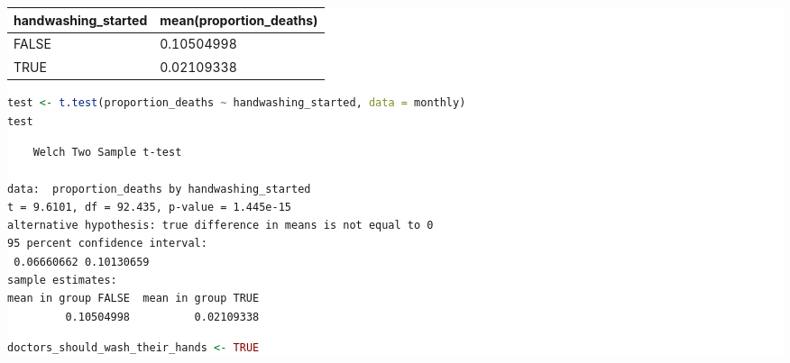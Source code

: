 
<table>
<thead><tr><th scope=col>handwashing_started</th><th scope=col>mean(proportion_deaths)</th></tr></thead>
<tbody>
	<tr><td>FALSE     </td><td>0.10504998</td></tr>
	<tr><td> TRUE     </td><td>0.02109338</td></tr>
</tbody>
</table>




```R
test <- t.test(proportion_deaths ~ handwashing_started, data = monthly)
test
```


    
    	Welch Two Sample t-test
    
    data:  proportion_deaths by handwashing_started
    t = 9.6101, df = 92.435, p-value = 1.445e-15
    alternative hypothesis: true difference in means is not equal to 0
    95 percent confidence interval:
     0.06660662 0.10130659
    sample estimates:
    mean in group FALSE  mean in group TRUE 
             0.10504998          0.02109338 
    



```R
doctors_should_wash_their_hands <- TRUE
```


```R

```
